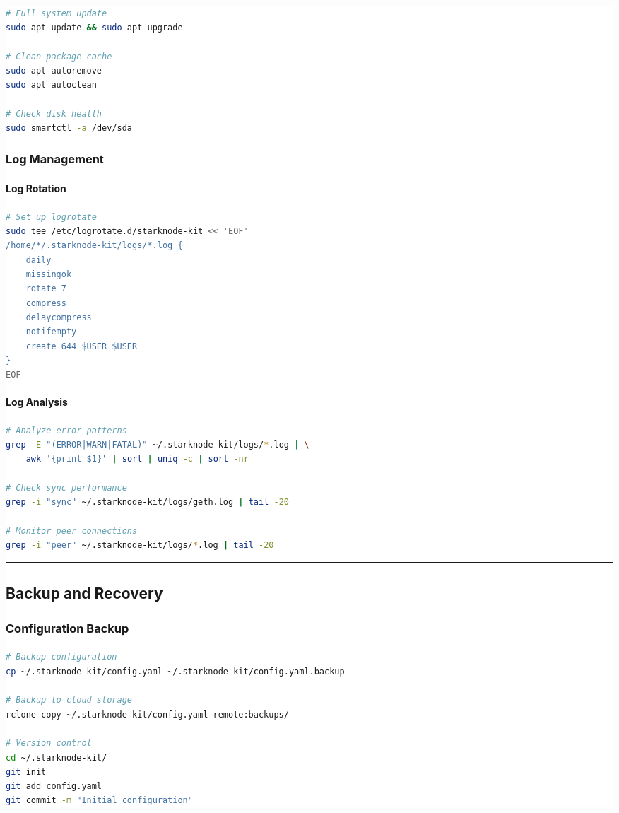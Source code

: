 ```bash
# Full system update
sudo apt update && sudo apt upgrade

# Clean package cache
sudo apt autoremove
sudo apt autoclean

# Check disk health
sudo smartctl -a /dev/sda
```

### Log Management

#### Log Rotation

```bash
# Set up logrotate
sudo tee /etc/logrotate.d/starknode-kit << 'EOF'
/home/*/.starknode-kit/logs/*.log {
    daily
    missingok
    rotate 7
    compress
    delaycompress
    notifempty
    create 644 $USER $USER
}
EOF
```

#### Log Analysis

```bash
# Analyze error patterns
grep -E "(ERROR|WARN|FATAL)" ~/.starknode-kit/logs/*.log | \
    awk '{print $1}' | sort | uniq -c | sort -nr

# Check sync performance
grep -i "sync" ~/.starknode-kit/logs/geth.log | tail -20

# Monitor peer connections
grep -i "peer" ~/.starknode-kit/logs/*.log | tail -20
```

---

## Backup and Recovery

### Configuration Backup

```bash
# Backup configuration
cp ~/.starknode-kit/config.yaml ~/.starknode-kit/config.yaml.backup

# Backup to cloud storage
rclone copy ~/.starknode-kit/config.yaml remote:backups/

# Version control
cd ~/.starknode-kit/
git init
git add config.yaml
git commit -m "Initial configuration"
```
